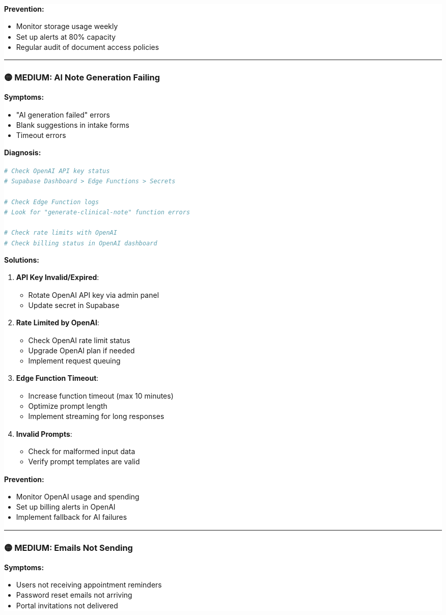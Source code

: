 **Prevention:**
- Monitor storage usage weekly
- Set up alerts at 80% capacity
- Regular audit of document access policies

---

### 🟡 MEDIUM: AI Note Generation Failing

**Symptoms:**
- "AI generation failed" errors
- Blank suggestions in intake forms
- Timeout errors

**Diagnosis:**
```bash
# Check OpenAI API key status
# Supabase Dashboard > Edge Functions > Secrets

# Check Edge Function logs
# Look for "generate-clinical-note" function errors

# Check rate limits with OpenAI
# Check billing status in OpenAI dashboard
```

**Solutions:**
1. **API Key Invalid/Expired**:
   - Rotate OpenAI API key via admin panel
   - Update secret in Supabase

2. **Rate Limited by OpenAI**:
   - Check OpenAI rate limit status
   - Upgrade OpenAI plan if needed
   - Implement request queuing

3. **Edge Function Timeout**:
   - Increase function timeout (max 10 minutes)
   - Optimize prompt length
   - Implement streaming for long responses

4. **Invalid Prompts**:
   - Check for malformed input data
   - Verify prompt templates are valid

**Prevention:**
- Monitor OpenAI usage and spending
- Set up billing alerts in OpenAI
- Implement fallback for AI failures

---

### 🟡 MEDIUM: Emails Not Sending

**Symptoms:**
- Users not receiving appointment reminders
- Password reset emails not arriving
- Portal invitations not delivered
